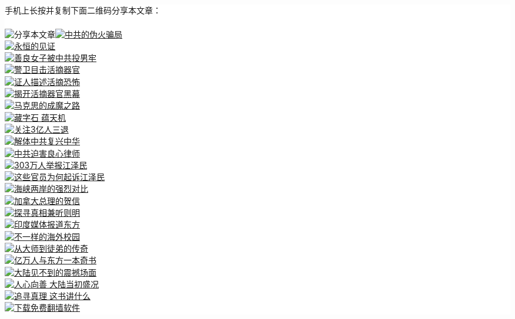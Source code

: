 ####
手机上长按并复制下面二维码分享本文章：<br><br><img src="http://www.hehaibao.com/qr/index.php?m=1&e=L&p=10&t=&d=https://github.com/asdfghy6/djy/blob/master/gb/18/3/22/n10238506.md%231" title="分享本文章"></td><td VALIGN=TOP><a href="https://github.com/asdfghy6/djy/blob/master/gb/16/1/21/n4622075.md?dfh#1" target="_blank"><img src="https://raw.githubusercontent.com/asdfghy6/djy/master/gb/300/wei-f1.jpg" title="中共的伪火骗局"  alt="中共的伪火骗局"></a><br><a href="https://github.com/asdfghy6/yh/blob/master/README.md?dfh#1" target="_blank"><img src="https://raw.githubusercontent.com/asdfghy6/djy/master/gb/300/yong-h.jpg" title="永恒的见证"  alt="永恒的见证"></a><br><a href="https://github.com/asdfghy6/djy/blob/master/gb/13/9/29/n3974789.md?dfh#1" target="_blank"><img src="https://raw.githubusercontent.com/asdfghy6/djy/master/gb/300/shang-lnz.jpg" title="善良女子被中共投男牢"  alt="善良女子被中共投男牢"></a><br><a href="https://github.com/asdfghy6/djy/blob/master/gb/16/3/16/n4663449.md?dfh#1" target="_blank"><img src="https://raw.githubusercontent.com/asdfghy6/djy/master/gb/300/huo-z3.jpg" title="警卫目击活摘器官"  alt="警卫目击活摘器官"></a><br><a href="https://github.com/asdfghy6/djy/blob/master/gb/16/8/7/n8177641.md?dfh#1" target="_blank"><img src="https://raw.githubusercontent.com/asdfghy6/djy/master/gb/300/huo-z4.jpg" title="证人描述活摘恐怖"  alt="证人描述活摘恐怖"></a><br><a href="https://github.com/asdfghy6/djy/blob/master/gb/10/4/19/n2881569.md?dfh#1" target="_blank"><img src="https://raw.githubusercontent.com/asdfghy6/djy/master/gb/300/huo-z1.jpg" title="揭开活摘器官黑幕"  alt="揭开活摘器官黑幕"></a><br><a href="https://github.com/asdfghy6/djy/blob/master/gb/10/11/7/n3077476.md?dfh#1" target="_blank"><img src="https://raw.githubusercontent.com/asdfghy6/djy/master/gb/300/ma-ks.jpg" title="马克思的成魔之路"  alt="马克思的成魔之路"></a><br><a href="https://github.com/asdfghy6/djy/blob/master/gb/14/6/9/n4173977.md?dfh#1" target="_blank"><img src="https://raw.githubusercontent.com/asdfghy6/djy/master/gb/300/chang-zs.jpg" title="藏字石 蕴天机"  alt="藏字石 蕴天机"></a><br><a href="https://github.com/asdfghy6/djy/blob/master/gb/18/5/10/n10381511.md?dfh#1" target="_blank"><img src="https://raw.githubusercontent.com/asdfghy6/djy/master/gb/300/st1.jpg" title="关注3亿人三退"  alt="关注3亿人三退"></a><br><a href="https://github.com/asdfghy6/djy/blob/master/gb/18/3/21/n10237682.md?dfh#1" target="_blank"><img src="https://raw.githubusercontent.com/asdfghy6/djy/master/gb/300/jie-t.jpg" title="解体中共复兴中华"  alt="解体中共复兴中华"></a><br><a href="https://github.com/asdfghy6/djy/blob/master/gb/9/2/9/n2422991.md?dfh#1" target="_blank"><img src="https://raw.githubusercontent.com/asdfghy6/djy/master/gb/300/gao-zs.jpg" title="中共迫害良心律师"  alt="中共迫害良心律师"></a><br><a href="https://github.com/asdfghy6/djy/blob/master/gb/18/12/9/n10900044.md?dfh#1" target="_blank"><img src="https://raw.githubusercontent.com/asdfghy6/djy/master/gb/300/sj1.jpg" title="303万人举报江泽民"  alt="303万人举报江泽民"></a><br><a href="https://github.com/asdfghy6/djy/blob/master/gb/18/8/28/n10672014.md?dfh#1" target="_blank"><img src="https://raw.githubusercontent.com/asdfghy6/djy/master/gb/300/sj2.jpg" title="这些官员为何起诉江泽民"  alt="这些官员为何起诉江泽民"></a><br><a href="https://github.com/asdfghy6/djy/blob/master/gb/8/12/18/n2367165.md?dfh#1" target="_blank"><img src="https://raw.githubusercontent.com/asdfghy6/djy/master/gb/300/liangan.jpg" title="海峡两岸的强烈对比"  alt="海峡两岸的强烈对比"></a><br><a href="https://github.com/asdfghy6/djy/blob/master/gb/15/5/5/n4427238.md?dfh#1" target="_blank"><img src="https://raw.githubusercontent.com/asdfghy6/djy/master/gb/300/jia-ndzl.jpg" title="加拿大总理的贺信"  alt="加拿大总理的贺信"></a><br><a href="https://github.com/asdfghy6/djy/blob/master/gb/11/6/17/n3289382.md?dfh#1" target="_blank">
<img src="https://raw.githubusercontent.com/asdfghy6/djy/master/gb/300/xiao-wd.jpg" title="探寻真相兼听则明"  alt="探寻真相兼听则明"></a><br><a href="https://github.com/asdfghy6/djy/blob/master/gb/18/10/27/n10812623.md?dfh#1" target="_blank"><img src="https://raw.githubusercontent.com/asdfghy6/djy/master/gb/300/yindu.jpg" title="印度媒体报道东方"  alt="印度媒体报道东方"></a><br><a href="https://github.com/asdfghy6/djy/blob/master/gb/18/6/9/n10469652.md?dfh#1" target="_blank"><img src="https://raw.githubusercontent.com/asdfghy6/djy/master/gb/300/xie-j.jpg" title="不一样的海外校园"  alt="不一样的海外校园"></a><br><a href="https://github.com/asdfghy6/djy/blob/master/gb/7/4/5/n1669415.md?dfh#1" target="_blank"><img src="https://raw.githubusercontent.com/asdfghy6/djy/master/gb/300/li-up.jpg" title="从大师到徒弟的传奇"  alt="从大师到徒弟的传奇"></a><br><a href="https://github.com/asdfghy6/djy/blob/master/gb/17/5/26/n9191512.md?dfh#1" target="_blank"><img src="https://raw.githubusercontent.com/asdfghy6/djy/master/gb/300/zfl2.jpg" title="亿万人与东方一本奇书"  alt="亿万人与东方一本奇书"></a><br><a href="https://github.com/asdfghy6/djy/blob/master/gb/13/11/27/n4020290.md?dfh#1" target="_blank"><img src="https://raw.githubusercontent.com/asdfghy6/djy/master/gb/300/zhen-h.jpg" title="大陆见不到的震撼场面"  alt="大陆见不到的震撼场面"></a><br><a href="https://github.com/asdfghy6/djy/blob/master/gb/15/7/17/n4482910.md?dfh#1" target="_blank"><img src="https://raw.githubusercontent.com/asdfghy6/djy/master/gb/300/dalu-sk.jpg" title="人心向善 大陆当初盛况"  alt="人心向善 大陆当初盛况"></a><br><a href="https://github.com/asdfghy6/djy/blob/master/gb/9/10/15/n2689419.md?dfh#1" target="_blank"><img src="https://raw.githubusercontent.com/asdfghy6/djy/master/gb/300/zfl1.jpg" title="追寻真理 这书讲什么"  alt="追寻真理 这书讲什么"></a><br><a href="https://github.com/asdfghy6/fq/blob/master/README.md?dfh#1" target="_blank"><img src="https://raw.githubusercontent.com/asdfghy6/djy/master/gb/300/fq1.jpg" title="下载免费翻墙软件"  alt="下载免费翻墙软件"></a><br></td></tr></table>

